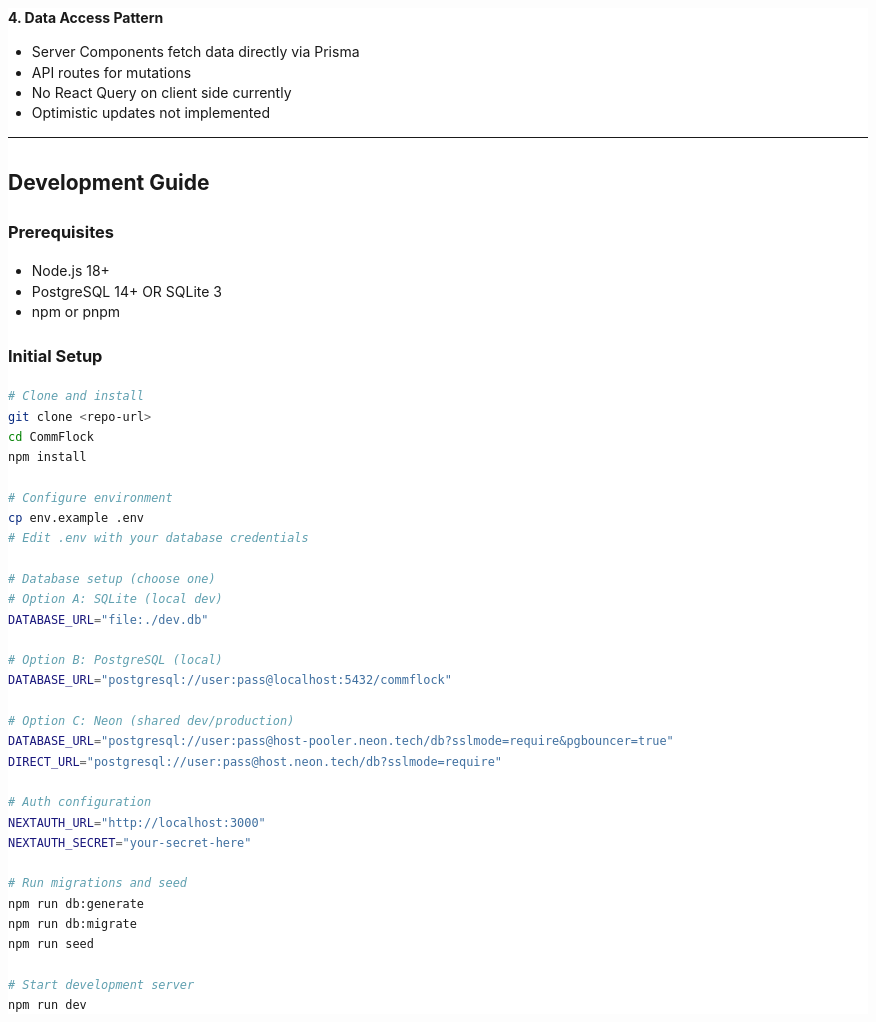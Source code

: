 **4. Data Access Pattern**
- Server Components fetch data directly via Prisma
- API routes for mutations
- No React Query on client side currently
- Optimistic updates not implemented

---

## Development Guide

### Prerequisites

- Node.js 18+
- PostgreSQL 14+ OR SQLite 3
- npm or pnpm

### Initial Setup

```bash
# Clone and install
git clone <repo-url>
cd CommFlock
npm install

# Configure environment
cp env.example .env
# Edit .env with your database credentials

# Database setup (choose one)
# Option A: SQLite (local dev)
DATABASE_URL="file:./dev.db"

# Option B: PostgreSQL (local)
DATABASE_URL="postgresql://user:pass@localhost:5432/commflock"

# Option C: Neon (shared dev/production)
DATABASE_URL="postgresql://user:pass@host-pooler.neon.tech/db?sslmode=require&pgbouncer=true"
DIRECT_URL="postgresql://user:pass@host.neon.tech/db?sslmode=require"

# Auth configuration
NEXTAUTH_URL="http://localhost:3000"
NEXTAUTH_SECRET="your-secret-here"

# Run migrations and seed
npm run db:generate
npm run db:migrate
npm run seed

# Start development server
npm run dev
```
